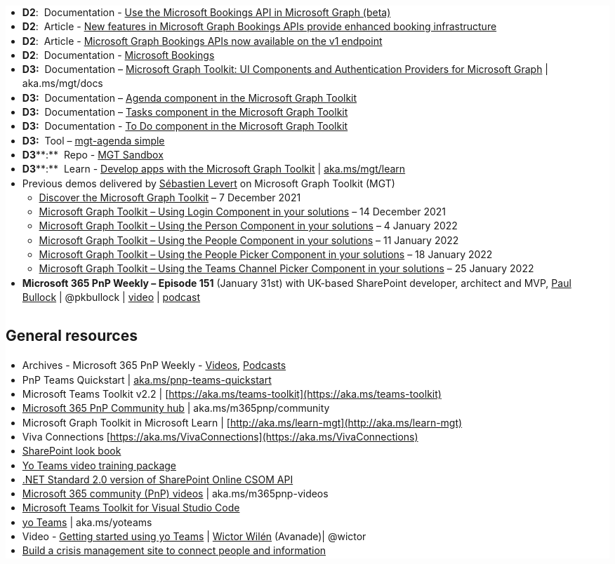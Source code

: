 *   **D2**:  Documentation - [Use the Microsoft Bookings API in Microsoft Graph (beta)](https://docs.microsoft.com/graph/api/resources/booking-api-overview?view=graph-rest-beta) 
*   **D2**:  Article - [New features in Microsoft Graph Bookings APIs provide enhanced booking infrastructure](https://devblogs.microsoft.com/microsoft365dev/new-features-in-microsoft-graph-bookings-apis-provide-enhanced-booking-infrastructure/) 
*   **D2**:  Article - [Microsoft Graph Bookings APIs now available on the v1 endpoint](https://devblogs.microsoft.com/microsoft365dev/microsoft-graph-bookings-apis-now-available-on-the-v1-endpoint/) 
*   **D2**:  Documentation - [Microsoft Bookings](https://docs.microsoft.com/microsoft-365/bookings/bookings-overview?view=o365-worldwide) 
*   **D3:**  Documentation – [Microsoft Graph Toolkit: UI Components and Authentication Providers for Microsoft Graph](https://docs.microsoft.com/graph/toolkit/overview) | aka.ms/mgt/docs
*   **D3:**  Documentation – [Agenda component in the Microsoft Graph Toolkit](https://docs.microsoft.com/graph/toolkit/components/agenda) 
*   **D3:**  Documentation – [Tasks component in the Microsoft Graph Toolkit](https://docs.microsoft.com/graph/toolkit/components/tasks) 
*   **D3:**  Documentation - [To Do component in the Microsoft Graph Toolkit](https://docs.microsoft.com/graph/toolkit/components/todo) 
*   **D3:**  Tool – [mgt-agenda simple](https://mgt.dev/?path=/story/components-mgt-agenda--simple) 
*   **D3****:**  Repo - [MGT Sandbox](https://github.com/sebastienlevert/mgt-sandbox) 
*   **D3****:**  Learn - [Develop apps with the Microsoft Graph Toolkit](https://aka.ms/mgt/learn) | [aka.ms/mgt/learn](https://aka.ms/mgt/learn)
*   Previous demos delivered by [Sébastien Levert](http://twitter.com/sebastienlevert) on Microsoft Graph Toolkit (MGT)
    *   [Discover the Microsoft Graph Toolkit](https://youtu.be/JkgFrbtwdJU?t=476) – 7 December 2021
    *   [Microsoft Graph Toolkit – Using Login Component in your solutions](https://youtu.be/HfBVaeGRDw8?t=2375) – 14 December 2021
    *   [Microsoft Graph Toolkit – Using the Person Component in your solutions](https://youtu.be/kZ_JwZpbJb4?t=1158) – 4 January 2022
    *   [Microsoft Graph Toolkit – Using the People Component in your solutions](https://youtu.be/WU_CqJC5fyQ?t=2163) – 11 January 2022
    *   [Microsoft Graph Toolkit – Using the People Picker Component in your solutions](https://youtu.be/YG16snk1fJU?t=2424) – 18 January 2022
    *   [Microsoft Graph Toolkit – Using the Teams Channel Picker Component in your solutions](https://youtu.be/F5JcbIlxSpo?t=2293) – 25 January 2022
*   **Microsoft 365 PnP Weekly – Episode 151** (January 31st) with UK-based SharePoint developer, architect and MVP, [Paul Bullock](http://twitter.com/pkbullock) | @pkbullock | [video](https://techcommunity.microsoft.com/t5/microsoft-365-pnp-blog/microsoft-365-pnp-weekly-episode-151-paul-bullock/ba-p/3091966) | [podcast](https://pnpweekly.podbean.com/e/microsoft-365-pnp-weekly-episode-151-%E2%80%93-31st-of-january-2022/)

## General resources

*   Archives - Microsoft 365 PnP Weekly - [Videos](https://www.youtube.com/playlist?list=PLR9nK3mnD-OVYI-St_CBiFfuL4CZbBpkC), [Podcasts](https://pnpweekly.podbean.com/)  
*   PnP Teams Quickstart | [aka.ms/pnp-teams-quickstart](https://aka.ms/pnp-teams-quickstart)
*   Microsoft Teams Toolkit v2.2 | [https://aka.ms/teams-toolkit](https://aka.ms/teams-toolkit)
*   [Microsoft 365 PnP Community hub](https://techcommunity.microsoft.com/t5/microsoft-365-pnp/ct-p/Microsoft365PnP) | aka.ms/m365pnp/community 
*   Microsoft Graph Toolkit in Microsoft Learn | [http://aka.ms/learn-mgt](http://aka.ms/learn-mgt)
*   Viva Connections [https://aka.ms/VivaConnections](https://aka.ms/VivaConnections)
*   [SharePoint look book](https://lookbook.microsoft.com/?WT.mc_id=m365-24198-cxa)
*   [Yo Teams video training package](http://aka.ms/yoteams-training)
*   [.NET Standard 2.0 version of SharePoint Online CSOM API](https://developer.microsoft.com/en-us/microsoft-365/blogs/net-standard-version-of-sharepoint-online-csom-apis?WT.mc_id=m365-24198-cxa)
*   [Microsoft 365 community (PnP) videos](http://aka.ms/m365pnp-videos) | aka.ms/m365pnp-videos
*   [Microsoft Teams Toolkit for Visual Studio Code](https://marketplace.visualstudio.com/items?itemName=TeamsDevApp.ms-teams-vscode-extension)
*   [yo Teams](http://aka.ms/yoteams) | aka.ms/yoteams
*   Video - [Getting started using yo Teams](https://youtu.be/w0OrFkzNC10) | [Wictor Wilén](https://twitter.com/wictor) (Avanade)| @wictor
*   [Build a crisis management site to connect people and information](https://techcommunity.microsoft.com/t5/microsoft-sharepoint-blog/build-a-crisis-management-site-to-connect-people-and-information/ba-p/1216791?WT.mc_id=m365-24198-cxa)